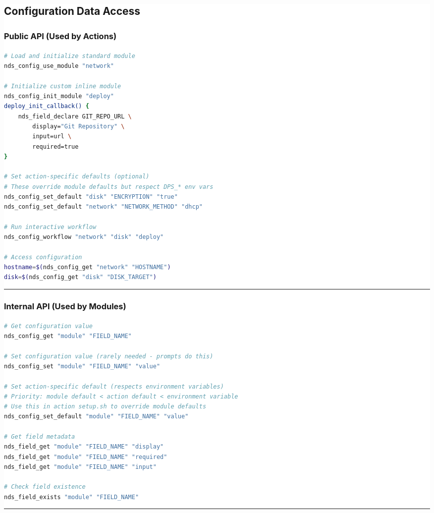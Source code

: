 
## Configuration Data Access

### Public API (Used by Actions)

```bash
# Load and initialize standard module
nds_config_use_module "network"

# Initialize custom inline module
nds_config_init_module "deploy"
deploy_init_callback() {
    nds_field_declare GIT_REPO_URL \
        display="Git Repository" \
        input=url \
        required=true
}

# Set action-specific defaults (optional)
# These override module defaults but respect DPS_* env vars
nds_config_set_default "disk" "ENCRYPTION" "true"
nds_config_set_default "network" "NETWORK_METHOD" "dhcp"

# Run interactive workflow
nds_config_workflow "network" "disk" "deploy"

# Access configuration
hostname=$(nds_config_get "network" "HOSTNAME")
disk=$(nds_config_get "disk" "DISK_TARGET")
```

---

### Internal API (Used by Modules)

```bash
# Get configuration value
nds_config_get "module" "FIELD_NAME"

# Set configuration value (rarely needed - prompts do this)
nds_config_set "module" "FIELD_NAME" "value"

# Set action-specific default (respects environment variables)
# Priority: module default < action default < environment variable
# Use this in action setup.sh to override module defaults
nds_config_set_default "module" "FIELD_NAME" "value"

# Get field metadata
nds_field_get "module" "FIELD_NAME" "display"
nds_field_get "module" "FIELD_NAME" "required"
nds_field_get "module" "FIELD_NAME" "input"

# Check field existence
nds_field_exists "module" "FIELD_NAME"
```

---